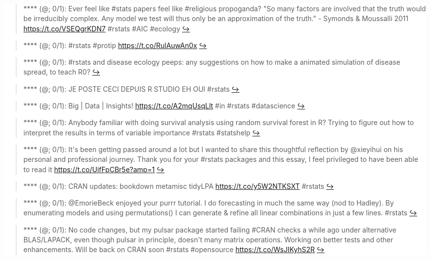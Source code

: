 

> **** (@; 0/1): Ever feel like #stats papers feel like #religious propoganda?
"So many factors are involved that the truth would be irreducibly complex. Any model we test will thus only be an approximation of the truth." - Symonds  &amp; Moussalli 2011 https://t.co/VSEQgrKDN7 #rstats #AIC #ecology  [&#8618;](https://twitter.com/dataandme/status/965291376173760512)




> **** (@; 0/1): #rstats #protip https://t.co/RulAuwAn0x  [&#8618;](https://twitter.com/dataandme/status/965284701207515136)




> **** (@; 0/1): #rstats and disease ecology peeps: any suggestions on how to make a animated simulation of disease spread, to teach R0?  [&#8618;](https://twitter.com/dataandme/status/965282173237395457)




> **** (@; 0/1): JE POSTE CECI DEPUIS R STUDIO EH OUI #rstats  [&#8618;](https://twitter.com/dataandme/status/965278937428496385)




> **** (@; 0/1): Big | Data | Insights! https://t.co/A2mqUsqLlt
#in #rstats #datascience  [&#8618;](https://twitter.com/dataandme/status/965273007064272896)




> **** (@; 0/1): Anybody familiar with doing survival analysis using random survival forest in R? Trying to figure out how to interpret the results in terms of variable importance #rstats #statshelp  [&#8618;](https://twitter.com/dataandme/status/965272740910510082)




> **** (@; 0/1): It's been getting passed around a lot but I wanted to share this thoughtful reflection by @xieyihui on his personal and professional journey. Thank you for your #rstats packages and this essay, I feel privileged to have been able to read it https://t.co/UifFpCBr5e?amp=1  [&#8618;](https://twitter.com/dataandme/status/965272566951763979)




> **** (@; 0/1): CRAN updates: bookdown metamisc tidyLPA https://t.co/y5W2NTKSXT #rstats  [&#8618;](https://twitter.com/dataandme/status/965270234268651522)




> **** (@; 0/1): @EmorieBeck enjoyed your purrr tutorial.  I do forecasting in much the same way (nod to Hadley).  By enumerating models and using permutations() I can generate &amp; refine all linear combinations in just a few lines. #rstats  [&#8618;](https://twitter.com/dataandme/status/965267340211372033)




> **** (@; 0/1): No code changes, but my pulsar package started failing #CRAN checks a while ago under alternative BLAS/LAPACK, even though pulsar in principle, doesn't many matrix operations. Working on better tests and other enhancements. Will be back on CRAN soon #rstats #opensource https://t.co/WsJIKyhS2R  [&#8618;](https://twitter.com/dataandme/status/965260851522437121)
